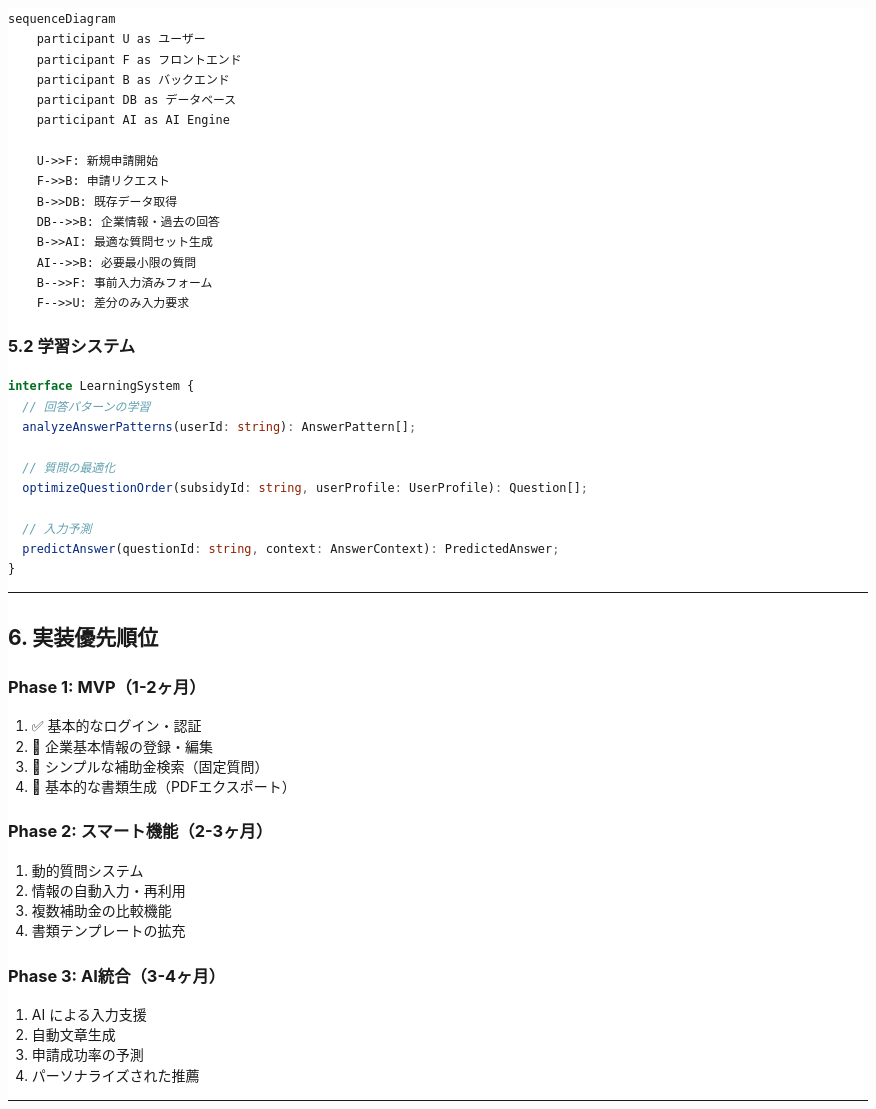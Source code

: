 ```mermaid
sequenceDiagram
    participant U as ユーザー
    participant F as フロントエンド
    participant B as バックエンド
    participant DB as データベース
    participant AI as AI Engine

    U->>F: 新規申請開始
    F->>B: 申請リクエスト
    B->>DB: 既存データ取得
    DB-->>B: 企業情報・過去の回答
    B->>AI: 最適な質問セット生成
    AI-->>B: 必要最小限の質問
    B-->>F: 事前入力済みフォーム
    F-->>U: 差分のみ入力要求
```

### 5.2 学習システム

```typescript
interface LearningSystem {
  // 回答パターンの学習
  analyzeAnswerPatterns(userId: string): AnswerPattern[];
  
  // 質問の最適化
  optimizeQuestionOrder(subsidyId: string, userProfile: UserProfile): Question[];
  
  // 入力予測
  predictAnswer(questionId: string, context: AnswerContext): PredictedAnswer;
}
```

---

## 6. 実装優先順位

### Phase 1: MVP（1-2ヶ月）
1. ✅ 基本的なログイン・認証
2. 🔄 企業基本情報の登録・編集
3. 🔄 シンプルな補助金検索（固定質問）
4. 🔄 基本的な書類生成（PDFエクスポート）

### Phase 2: スマート機能（2-3ヶ月）
1. 動的質問システム
2. 情報の自動入力・再利用
3. 複数補助金の比較機能
4. 書類テンプレートの拡充

### Phase 3: AI統合（3-4ヶ月）
1. AI による入力支援
2. 自動文章生成
3. 申請成功率の予測
4. パーソナライズされた推薦

---